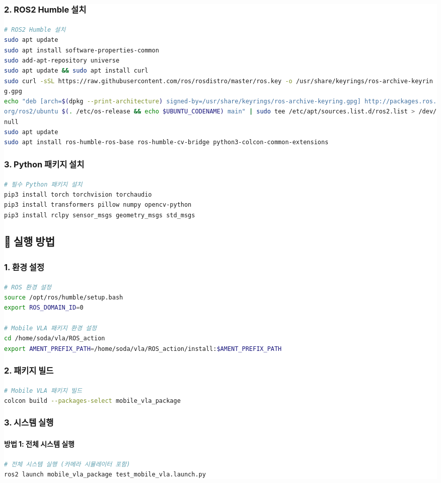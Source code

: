 ### 2. ROS2 Humble 설치
```bash
# ROS2 Humble 설치
sudo apt update
sudo apt install software-properties-common
sudo add-apt-repository universe
sudo apt update && sudo apt install curl
sudo curl -sSL https://raw.githubusercontent.com/ros/rosdistro/master/ros.key -o /usr/share/keyrings/ros-archive-keyring.gpg
echo "deb [arch=$(dpkg --print-architecture) signed-by=/usr/share/keyrings/ros-archive-keyring.gpg] http://packages.ros.org/ros2/ubuntu $(. /etc/os-release && echo $UBUNTU_CODENAME) main" | sudo tee /etc/apt/sources.list.d/ros2.list > /dev/null
sudo apt update
sudo apt install ros-humble-ros-base ros-humble-cv-bridge python3-colcon-common-extensions
```

### 3. Python 패키지 설치
```bash
# 필수 Python 패키지 설치
pip3 install torch torchvision torchaudio
pip3 install transformers pillow numpy opencv-python
pip3 install rclpy sensor_msgs geometry_msgs std_msgs
```

## 🚀 실행 방법

### 1. 환경 설정
```bash
# ROS 환경 설정
source /opt/ros/humble/setup.bash
export ROS_DOMAIN_ID=0

# Mobile VLA 패키지 환경 설정
cd /home/soda/vla/ROS_action
export AMENT_PREFIX_PATH=/home/soda/vla/ROS_action/install:$AMENT_PREFIX_PATH
```

### 2. 패키지 빌드
```bash
# Mobile VLA 패키지 빌드
colcon build --packages-select mobile_vla_package
```

### 3. 시스템 실행

#### 방법 1: 전체 시스템 실행
```bash
# 전체 시스템 실행 (카메라 시뮬레이터 포함)
ros2 launch mobile_vla_package test_mobile_vla.launch.py
```
